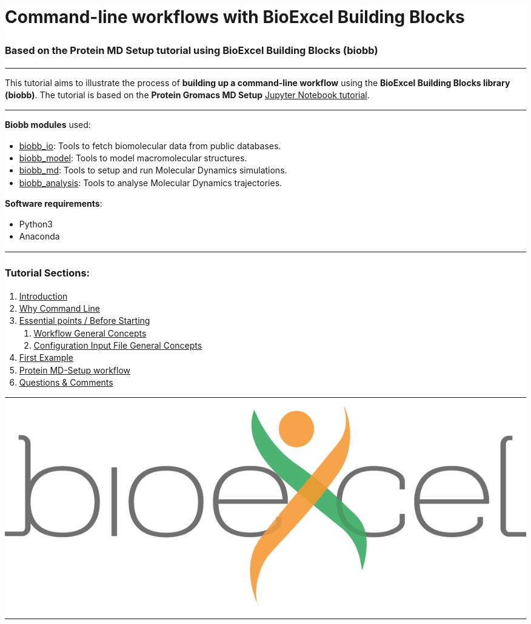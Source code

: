 # Command-line workflows with BioExcel Building Blocks

### Based on the Protein MD Setup tutorial using BioExcel Building Blocks (biobb)

***
This tutorial aims to illustrate the process of **building up a command-line workflow** using the **BioExcel Building Blocks library (biobb)**. The tutorial is based on the **Protein Gromacs MD Setup** [Jupyter Notebook tutorial](https://github.com/bioexcel/biobb_wf_md_setup). 
***
**Biobb modules** used:

 - [biobb_io](https://github.com/bioexcel/biobb_io): Tools to fetch biomolecular data from public databases.
 - [biobb_model](https://github.com/bioexcel/biobb_model): Tools to model macromolecular structures.
 - [biobb_md](https://github.com/bioexcel/biobb_md): Tools to setup and run Molecular Dynamics simulations.
 - [biobb_analysis](https://github.com/bioexcel/biobb_analysis): Tools to analyse Molecular Dynamics trajectories.
 
**Software requirements**:

 - Python3
 - Anaconda

***
### Tutorial Sections:

 1. [Introduction](#intro)
 2. [Why Command Line](#why)
 3. [Essential points / Before Starting](#starting)
     1. [Workflow General Concepts](#workflow_concepts)
     2. [Configuration Input File General Concepts](#config_concepts)
 4. [First Example](#first_steps)
 5. [Protein MD-Setup workflow](#mdsetup)
 6. [Questions & Comments](#questions)


***
![](_static/bioexcel_logo.png)
***
